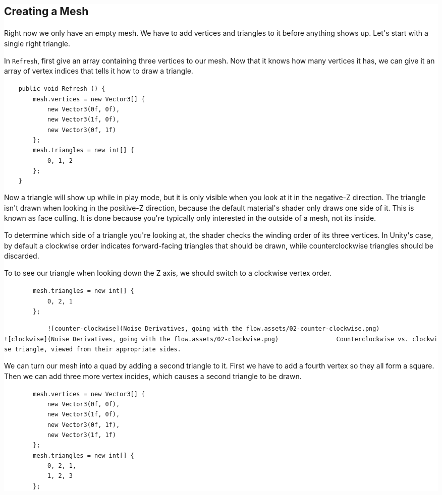 ## Creating a Mesh

Right now we only have an empty mesh. We have to add vertices and  triangles to it before anything shows up. Let's start with a single  right triangle.

In `Refresh`, first give an array containing three  vertices to our mesh. Now that it knows how many vertices it has, we can  give it an array of vertex indices that tells it how to draw a  triangle.

```
	public void Refresh () {
		mesh.vertices = new Vector3[] {
			new Vector3(0f, 0f),
			new Vector3(1f, 0f),
			new Vector3(0f, 1f)
		};
		mesh.triangles = new int[] {
			0, 1, 2
		};
	}
```

Now a triangle will show up while in play mode, but it is only  visible when you look at it in the negative-Z direction. The triangle  isn't drawn when looking in the positive-Z direction, because the  default material's shader only draws one side of it. This is known as  face culling. It is done because you're typically only interested in the  outside of a mesh, not its inside.

To determine which side of a triangle you're looking at, the  shader checks the winding order of its three vertices. In Unity's case,  by default a clockwise order indicates forward-facing triangles that  should be drawn, while counterclockwise triangles should be discarded.

To to see our triangle when looking down the Z axis, we should switch to a clockwise vertex order.

```
		mesh.triangles = new int[] {
			0, 2, 1
		};
```

 				![counter-clockwise](Noise Derivatives, going with the flow.assets/02-counter-clockwise.png) 				![clockwise](Noise Derivatives, going with the flow.assets/02-clockwise.png) 				Counterclockwise vs. clockwise triangle, viewed from their appropriate sides. 			

We can turn our mesh into a quad by adding a second triangle to  it. First we have to add a fourth vertex so they all form a square. Then  we can add three more vertex incides, which causes a second triangle to  be drawn.

```
		mesh.vertices = new Vector3[] {
			new Vector3(0f, 0f),
			new Vector3(1f, 0f),
			new Vector3(0f, 1f),
			new Vector3(1f, 1f)
		};
		mesh.triangles = new int[] {
			0, 2, 1,
			1, 2, 3
		};
```
